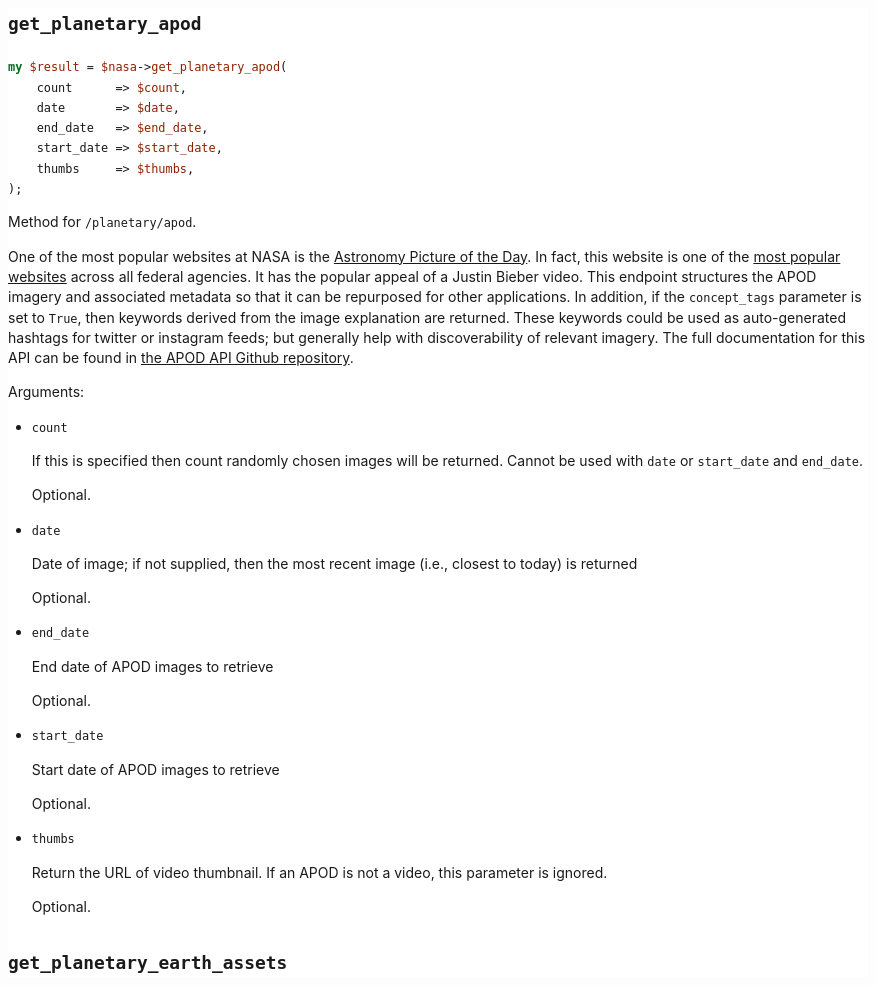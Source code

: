 ## `get_planetary_apod`

```perl
my $result = $nasa->get_planetary_apod(
    count      => $count,
    date       => $date,
    end_date   => $end_date,
    start_date => $start_date,
    thumbs     => $thumbs,
);
```

Method for `/planetary/apod`.

One of the most popular websites at NASA is the [Astronomy Picture of the Day](https://apod.nasa.gov/apod/astropix.html). In fact, this website is one of the [most popular websites](https://analytics.usa.gov/) across all federal agencies. It has the popular appeal of a Justin Bieber video. This endpoint structures the APOD imagery and associated metadata so that it can be repurposed for other applications. In addition, if the `concept_tags` parameter is set to `True`, then keywords derived from the image explanation are returned. These keywords could be used as auto-generated hashtags for twitter or instagram feeds; but generally help with discoverability of relevant imagery.
The full documentation for this API can be found in [the APOD API Github repository](https://github.com/nasa/apod-api).

Arguments:

- `count` 

    If this is specified then count randomly chosen images will be returned. Cannot be used with `date` or `start_date` and `end_date`.

    Optional.

- `date` 

    Date of image; if not supplied, then the most recent image (i.e., closest to today) is returned

    Optional.

- `end_date` 

    End date of APOD images to retrieve

    Optional.

- `start_date` 

    Start date of APOD images to retrieve

    Optional.

- `thumbs` 

    Return the URL of video thumbnail. If an APOD is not a video, this parameter is ignored.

    Optional.

## `get_planetary_earth_assets`
